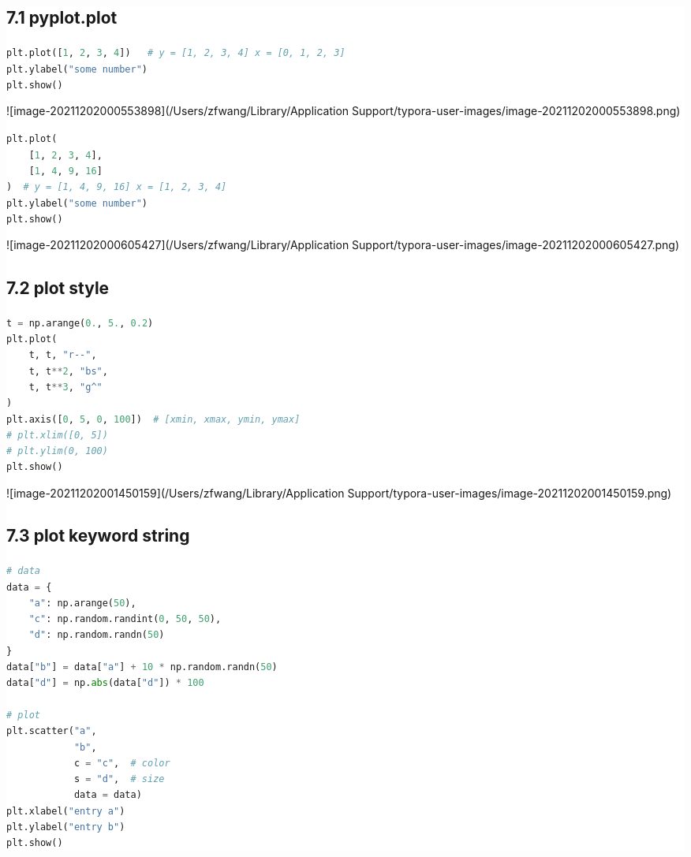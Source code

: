 ## 7.1 pyplot.plot

```python
plt.plot([1, 2, 3, 4])   # y = [1, 2, 3, 4] x = [0, 1, 2, 3]
plt.ylabel("some number")
plt.show()
```

![image-20211202000553898](/Users/zfwang/Library/Application Support/typora-user-images/image-20211202000553898.png)

```python
plt.plot(
    [1, 2, 3, 4], 
    [1, 4, 9, 16]
)  # y = [1, 4, 9, 16] x = [1, 2, 3, 4]
plt.ylabel("some number")
plt.show()
```

![image-20211202000605427](/Users/zfwang/Library/Application Support/typora-user-images/image-20211202000605427.png)

## 7.2 plot style

```python
t = np.arange(0., 5., 0.2)
plt.plot(
    t, t, "r--", 
    t, t**2, "bs", 
    t, t**3, "g^"
)
plt.axis([0, 5, 0, 100])  # [xmin, xmax, ymin, ymax]
# plt.xlim([0, 5])
# plt.ylim(0, 100)
plt.show()
```

![image-20211202001450159](/Users/zfwang/Library/Application Support/typora-user-images/image-20211202001450159.png)

## 7.3 plot keyword string

```python
# data
data = {
    "a": np.arange(50),
    "c": np.random.randint(0, 50, 50),
    "d": np.random.randn(50)
}
data["b"] = data["a"] + 10 * np.random.randn(50)
data["d"] = np.abs(data["d"]) * 100

# plot
plt.scatter("a", 
            "b", 
            c = "c",  # color
            s = "d",  # size
            data = data)
plt.xlabel("entry a")
plt.ylabel("entry b")
plt.show()
```
